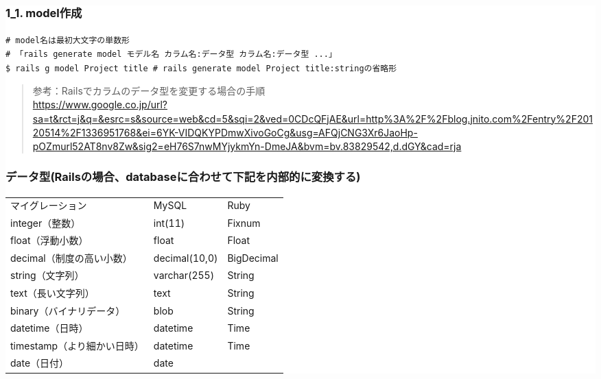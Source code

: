 <a id="a1_1"></a>
### 1_1. model作成
```
# model名は最初大文字の単数形
# 「rails generate model モデル名 カラム名:データ型 カラム名:データ型 ...」
$ rails g model Project title # rails generate model Project title:stringの省略形
```

> 参考：Railsでカラムのデータ型を変更する場合の手順  
https://www.google.co.jp/url?sa=t&rct=j&q=&esrc=s&source=web&cd=5&sqi=2&ved=0CDcQFjAE&url=http%3A%2F%2Fblog.jnito.com%2Fentry%2F20120514%2F1336951768&ei=6YK-VIDQKYPDmwXivoGoCg&usg=AFQjCNG3Xr6JaoHp-pOZmurl52AT8nv8Zw&sig2=eH76S7nwMYjykmYn-DmeJA&bvm=bv.83829542,d.dGY&cad=rja  


### データ型(Railsの場合、databaseに合わせて下記を内部的に変換する)
<table>
<tr>
<td>マイグレーション</td>
<td>MySQL</td>
<td>Ruby</td>
</tr>
<tr>
<td>integer（整数）</td>
<td>int(11)</td>
<td>Fixnum</td>
</tr>
<tr>
<td>float（浮動小数）</td>
<td>float</td>
<td>Float</td>
</tr>
<tr>
<td>decimal（制度の高い小数）</td>
<td>decimal(10,0)</td>
<td>BigDecimal</td>
</tr>
<tr>
<td>string（文字列）</td>
<td>varchar(255)</td>
<td>String</td>
</tr>
<tr>
<td>text（長い文字列）</td>
<td>text</td>
<td>String</td>
</tr>
<tr>
<td>binary（バイナリデータ）</td>
<td>blob</td>
<td>String</td>
</tr>
<tr>
<td>datetime（日時）</td>
<td>datetime</td>
<td>Time</td>
</tr>
<tr>
<td>timestamp（より細かい日時）</td>
<td>datetime</td>
<td>Time</td>
</tr>
<tr>
<td>date（日付）</td>
<td>date</td>